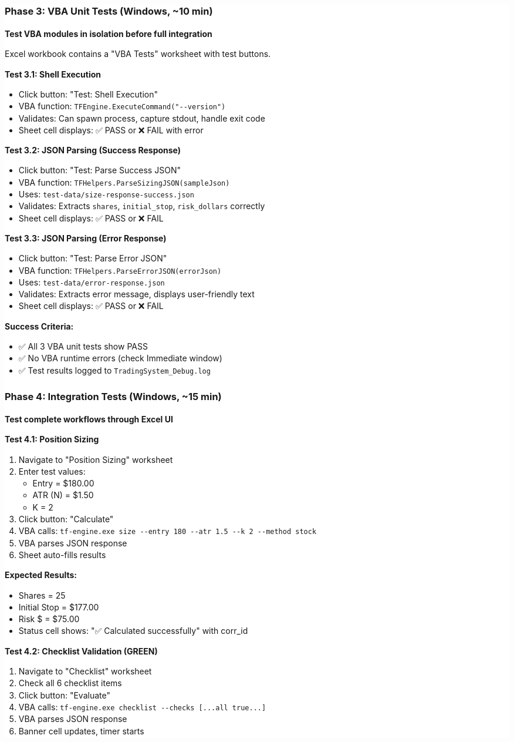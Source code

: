 ### Phase 3: VBA Unit Tests (Windows, ~10 min)

**Test VBA modules in isolation before full integration**

Excel workbook contains a "VBA Tests" worksheet with test buttons.

**Test 3.1: Shell Execution**
- Click button: "Test: Shell Execution"
- VBA function: `TFEngine.ExecuteCommand("--version")`
- Validates: Can spawn process, capture stdout, handle exit code
- Sheet cell displays: ✅ PASS or ❌ FAIL with error

**Test 3.2: JSON Parsing (Success Response)**
- Click button: "Test: Parse Success JSON"
- VBA function: `TFHelpers.ParseSizingJSON(sampleJson)`
- Uses: `test-data/size-response-success.json`
- Validates: Extracts `shares`, `initial_stop`, `risk_dollars` correctly
- Sheet cell displays: ✅ PASS or ❌ FAIL

**Test 3.3: JSON Parsing (Error Response)**
- Click button: "Test: Parse Error JSON"
- VBA function: `TFHelpers.ParseErrorJSON(errorJson)`
- Uses: `test-data/error-response.json`
- Validates: Extracts error message, displays user-friendly text
- Sheet cell displays: ✅ PASS or ❌ FAIL

**Success Criteria:**
- ✅ All 3 VBA unit tests show PASS
- ✅ No VBA runtime errors (check Immediate window)
- ✅ Test results logged to `TradingSystem_Debug.log`

### Phase 4: Integration Tests (Windows, ~15 min)

**Test complete workflows through Excel UI**

**Test 4.1: Position Sizing**
1. Navigate to "Position Sizing" worksheet
2. Enter test values:
   - Entry = $180.00
   - ATR (N) = $1.50
   - K = 2
3. Click button: "Calculate"
4. VBA calls: `tf-engine.exe size --entry 180 --atr 1.5 --k 2 --method stock`
5. VBA parses JSON response
6. Sheet auto-fills results

**Expected Results:**
- Shares = 25
- Initial Stop = $177.00
- Risk $ = $75.00
- Status cell shows: "✅ Calculated successfully" with corr_id

**Test 4.2: Checklist Validation (GREEN)**
1. Navigate to "Checklist" worksheet
2. Check all 6 checklist items
3. Click button: "Evaluate"
4. VBA calls: `tf-engine.exe checklist --checks [...all true...]`
5. VBA parses JSON response
6. Banner cell updates, timer starts
